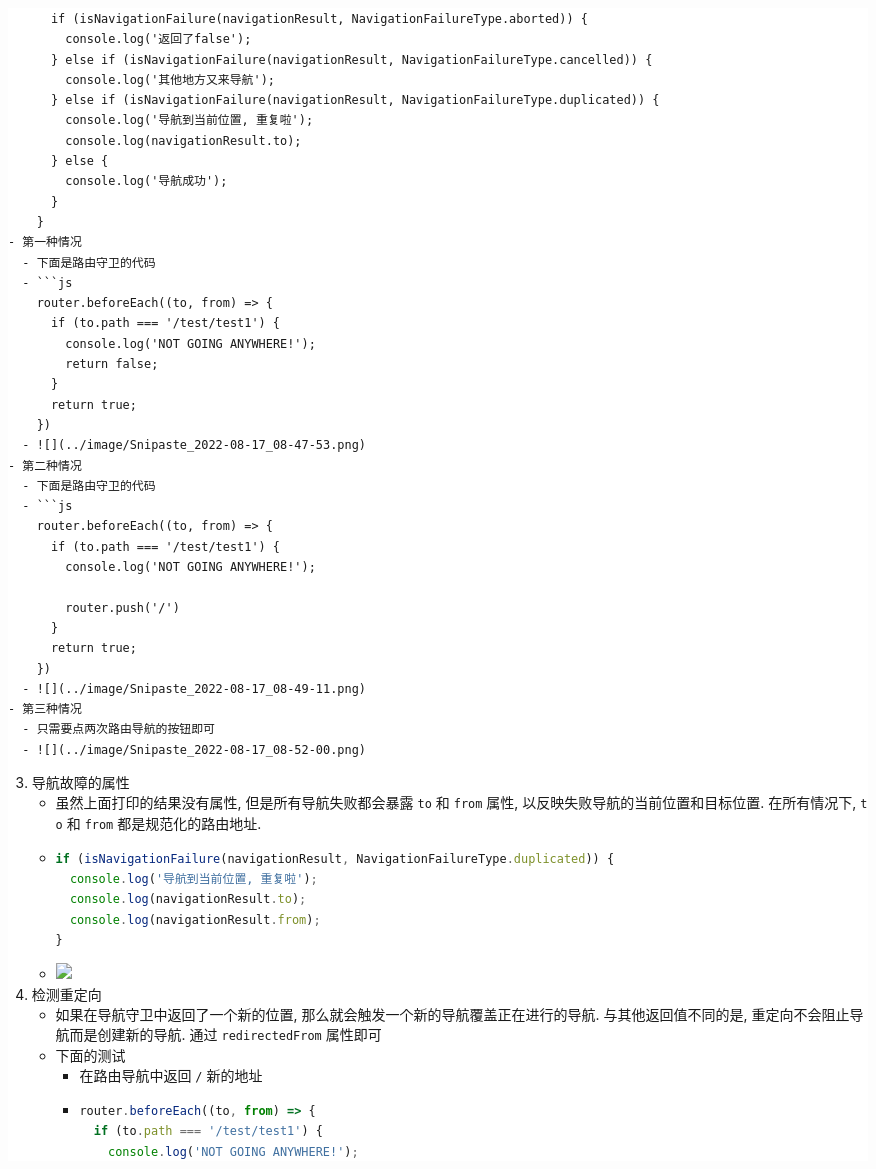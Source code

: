           if (isNavigationFailure(navigationResult, NavigationFailureType.aborted)) {
            console.log('返回了false');
          } else if (isNavigationFailure(navigationResult, NavigationFailureType.cancelled)) {
            console.log('其他地方又来导航');
          } else if (isNavigationFailure(navigationResult, NavigationFailureType.duplicated)) {
            console.log('导航到当前位置, 重复啦');
            console.log(navigationResult.to);
          } else {
            console.log('导航成功');
          }
        }
    - 第一种情况
      - 下面是路由守卫的代码
      - ```js
        router.beforeEach((to, from) => {
          if (to.path === '/test/test1') {
            console.log('NOT GOING ANYWHERE!');
            return false;
          }
          return true;
        })
      - ![](../image/Snipaste_2022-08-17_08-47-53.png)
    - 第二种情况
      - 下面是路由守卫的代码
      - ```js
        router.beforeEach((to, from) => {
          if (to.path === '/test/test1') {
            console.log('NOT GOING ANYWHERE!');
            
            router.push('/')
          }
          return true;
        })
      - ![](../image/Snipaste_2022-08-17_08-49-11.png)
    - 第三种情况
      - 只需要点两次路由导航的按钮即可
      - ![](../image/Snipaste_2022-08-17_08-52-00.png)
3. 导航故障的属性
    - 虽然上面打印的结果没有属性, 但是所有导航失败都会暴露 `to` 和 `from` 属性, 以反映失败导航的当前位置和目标位置. 在所有情况下, `to` 和 `from` 都是规范化的路由地址.
    - ```js
      if (isNavigationFailure(navigationResult, NavigationFailureType.duplicated)) {
        console.log('导航到当前位置, 重复啦');
        console.log(navigationResult.to);
        console.log(navigationResult.from);
      }
    - ![](../image/Snipaste_2022-08-17_08-56-41.png)
4. 检测重定向
    - 如果在导航守卫中返回了一个新的位置, 那么就会触发一个新的导航覆盖正在进行的导航. 与其他返回值不同的是, 重定向不会阻止导航而是创建新的导航. 通过 `redirectedFrom` 属性即可
    - 下面的测试
      - 在路由导航中返回 `/` 新的地址
      - ```js
        router.beforeEach((to, from) => {
          if (to.path === '/test/test1') {
            console.log('NOT GOING ANYWHERE!');
